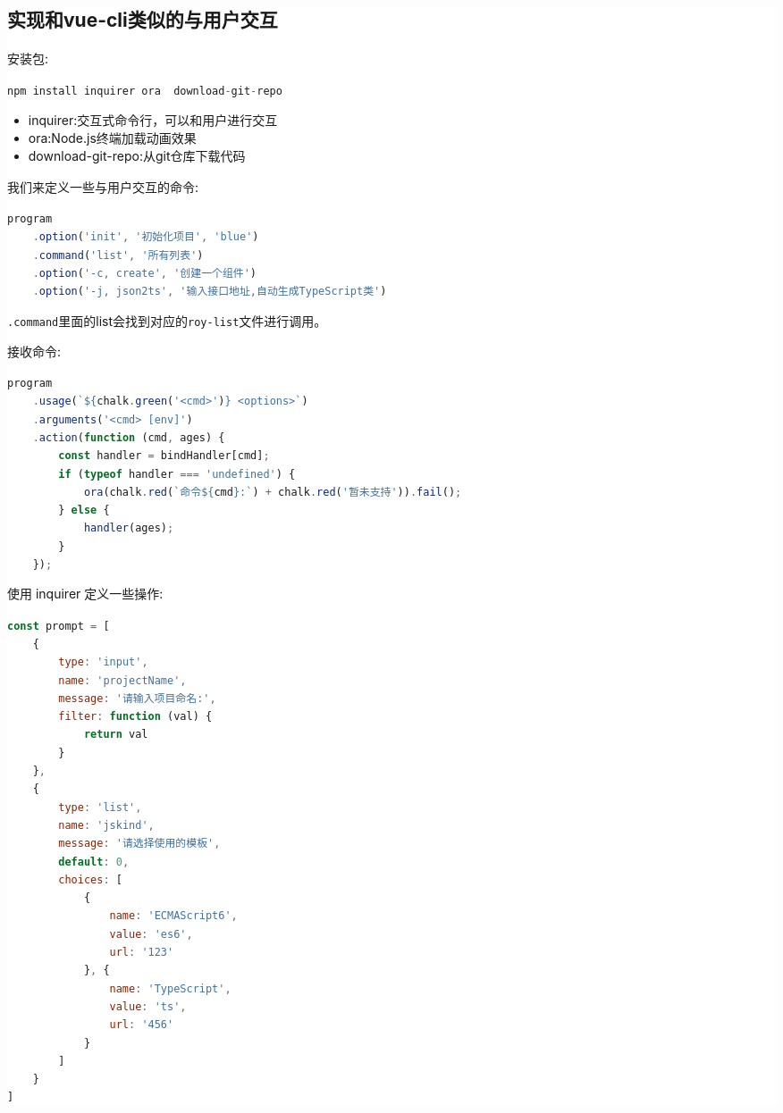 ## 实现和vue-cli类似的与用户交互

安装包:
```js
npm install inquirer ora  download-git-repo
```

- inquirer:交互式命令行，可以和用户进行交互
- ora:Node.js终端加载动画效果
- download-git-repo:从git仓库下载代码

我们来定义一些与用户交互的命令:
```js
program
    .option('init', '初始化项目', 'blue')
    .command('list', '所有列表')
    .option('-c, create', '创建一个组件')
    .option('-j, json2ts', '输入接口地址,自动生成TypeScript类')
```

`.command`里面的list会找到对应的`roy-list`文件进行调用。

接收命令:
```js
program
    .usage(`${chalk.green('<cmd>')} <options>`)
    .arguments('<cmd> [env]')
    .action(function (cmd, ages) {
        const handler = bindHandler[cmd];
        if (typeof handler === 'undefined') {
            ora(chalk.red(`命令${cmd}:`) + chalk.red('暂未支持')).fail();
        } else {
            handler(ages);
        }
    });
```
使用 inquirer 定义一些操作:
```js
const prompt = [
    {
        type: 'input',
        name: 'projectName',
        message: '请输入项目命名:',
        filter: function (val) {
            return val
        }
    },
    {
        type: 'list',
        name: 'jskind',
        message: '请选择使用的模板',
        default: 0,
        choices: [
            {
                name: 'ECMAScript6',
                value: 'es6',
                url: '123'
            }, {
                name: 'TypeScript',
                value: 'ts',
                url: '456'
            }
        ]
    }
]
```
